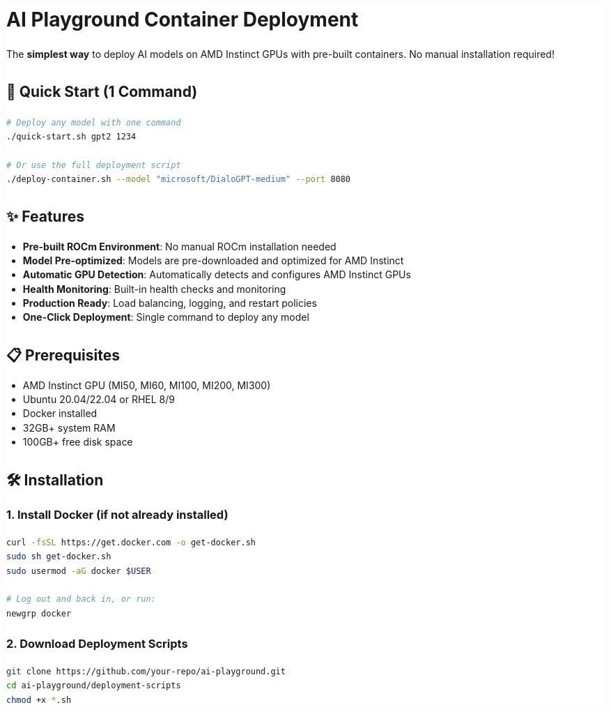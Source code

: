 # AI Playground Container Deployment

The **simplest way** to deploy AI models on AMD Instinct GPUs with pre-built containers. No manual installation required!

## 🚀 Quick Start (1 Command)

```bash
# Deploy any model with one command
./quick-start.sh gpt2 1234

# Or use the full deployment script
./deploy-container.sh --model "microsoft/DialoGPT-medium" --port 8080
```

## ✨ Features

- **Pre-built ROCm Environment**: No manual ROCm installation needed
- **Model Pre-optimized**: Models are pre-downloaded and optimized for AMD Instinct
- **Automatic GPU Detection**: Automatically detects and configures AMD Instinct GPUs
- **Health Monitoring**: Built-in health checks and monitoring
- **Production Ready**: Load balancing, logging, and restart policies
- **One-Click Deployment**: Single command to deploy any model

## 📋 Prerequisites

- AMD Instinct GPU (MI50, MI60, MI100, MI200, MI300)
- Ubuntu 20.04/22.04 or RHEL 8/9
- Docker installed
- 32GB+ system RAM
- 100GB+ free disk space

## 🛠️ Installation

### 1. Install Docker (if not already installed)

```bash
curl -fsSL https://get.docker.com -o get-docker.sh
sudo sh get-docker.sh
sudo usermod -aG docker $USER

# Log out and back in, or run:
newgrp docker
```

### 2. Download Deployment Scripts

```bash
git clone https://github.com/your-repo/ai-playground.git
cd ai-playground/deployment-scripts
chmod +x *.sh
```
